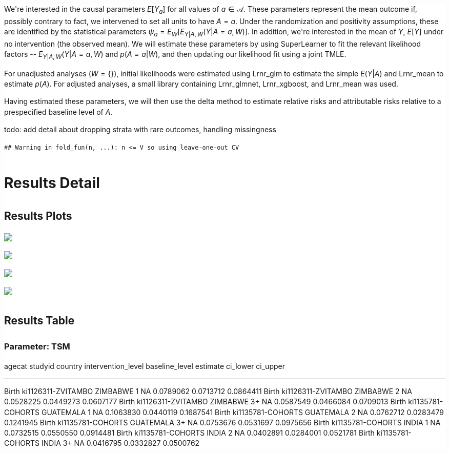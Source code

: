 We're interested in the causal parameters $E[Y_a]$ for all values of $a \in \mathcal{A}$. These parameters represent the mean outcome if, possibly contrary to fact, we intervened to set all units to have $A=a$. Under the randomization and positivity assumptions, these are identified by the statistical parameters $\psi_a=E_W[E_{Y|A,W}(Y|A=a,W)]$.  In addition, we're interested in the mean of $Y$, $E[Y]$ under no intervention (the observed mean). We will estimate these parameters by using SuperLearner to fit the relevant likelihood factors -- $E_{Y|A,W}(Y|A=a,W)$ and $p(A=a|W)$, and then updating our likelihood fit using a joint TMLE.

For unadjusted analyses ($W=\{\}$), initial likelihoods were estimated using Lrnr_glm to estimate the simple $E(Y|A)$ and Lrnr_mean to estimate $p(A)$. For adjusted analyses, a small library containing Lrnr_glmnet, Lrnr_xgboost, and Lrnr_mean was used.

Having estimated these parameters, we will then use the delta method to estimate relative risks and attributable risks relative to a prespecified baseline level of $A$.

todo: add detail about dropping strata with rare outcomes, handling missingness



```
## Warning in fold_fun(n, ...): n <= V so using leave-one-out CV
```




# Results Detail

## Results Plots
![](/tmp/acb644cb-b96b-4d53-acc1-047cc697383f/REPORT_files/figure-html/plot_tsm-1.png)

![](/tmp/acb644cb-b96b-4d53-acc1-047cc697383f/REPORT_files/figure-html/plot_rr-1.png)



![](/tmp/acb644cb-b96b-4d53-acc1-047cc697383f/REPORT_files/figure-html/plot_paf-1.png)

![](/tmp/acb644cb-b96b-4d53-acc1-047cc697383f/REPORT_files/figure-html/plot_par-1.png)

## Results Table

### Parameter: TSM


agecat      studyid                   country       intervention_level   baseline_level     estimate    ci_lower    ci_upper
----------  ------------------------  ------------  -------------------  ---------------  ----------  ----------  ----------
Birth       ki1126311-ZVITAMBO        ZIMBABWE      1                    NA                0.0789062   0.0713712   0.0864411
Birth       ki1126311-ZVITAMBO        ZIMBABWE      2                    NA                0.0528225   0.0449273   0.0607177
Birth       ki1126311-ZVITAMBO        ZIMBABWE      3+                   NA                0.0587549   0.0466084   0.0709013
Birth       ki1135781-COHORTS         GUATEMALA     1                    NA                0.1063830   0.0440119   0.1687541
Birth       ki1135781-COHORTS         GUATEMALA     2                    NA                0.0762712   0.0283479   0.1241945
Birth       ki1135781-COHORTS         GUATEMALA     3+                   NA                0.0753676   0.0531697   0.0975656
Birth       ki1135781-COHORTS         INDIA         1                    NA                0.0732515   0.0550550   0.0914481
Birth       ki1135781-COHORTS         INDIA         2                    NA                0.0402891   0.0284001   0.0521781
Birth       ki1135781-COHORTS         INDIA         3+                   NA                0.0416795   0.0332827   0.0500762